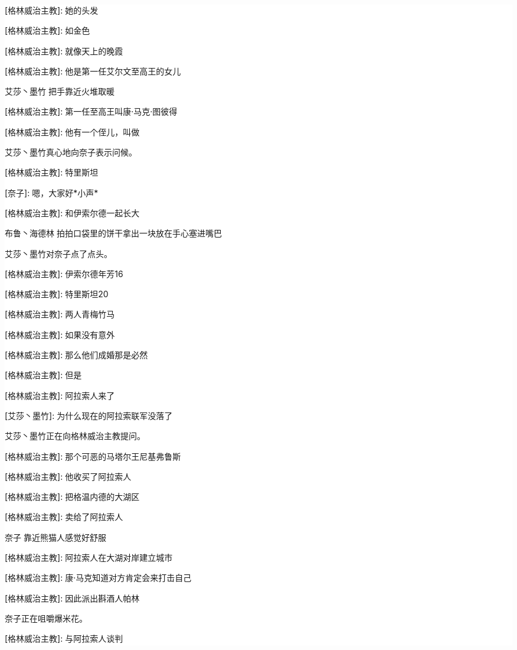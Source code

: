 \[格林威治主教\]: 她的头发

\[格林威治主教\]: 如金色

\[格林威治主教\]: 就像天上的晚霞

\[格林威治主教\]: 他是第一任艾尔文至高王的女儿

艾莎丶墨竹 把手靠近火堆取暖

\[格林威治主教\]: 第一任至高王叫康·马克·图彼得

\[格林威治主教\]: 他有一个侄儿，叫做

艾莎丶墨竹真心地向奈子表示问候。

\[格林威治主教\]: 特里斯坦

\[奈子\]: 嗯，大家好\*小声\*

\[格林威治主教\]: 和伊索尔德一起长大

布鲁丶海德林 拍拍口袋里的饼干拿出一块放在手心塞进嘴巴

艾莎丶墨竹对奈子点了点头。

\[格林威治主教\]: 伊索尔德年芳16

\[格林威治主教\]: 特里斯坦20

\[格林威治主教\]: 两人青梅竹马

\[格林威治主教\]: 如果没有意外

\[格林威治主教\]: 那么他们成婚那是必然

\[格林威治主教\]: 但是

\[格林威治主教\]: 阿拉索人来了



\[艾莎丶墨竹\]: 为什么现在的阿拉索联军没落了

艾莎丶墨竹正在向格林威治主教提问。

\[格林威治主教\]: 那个可恶的马塔尔王尼基弗鲁斯

\[格林威治主教\]: 他收买了阿拉索人

\[格林威治主教\]: 把格温内德的大湖区

\[格林威治主教\]: 卖给了阿拉索人

奈子 靠近熊猫人感觉好舒服

\[格林威治主教\]: 阿拉索人在大湖对岸建立城市

\[格林威治主教\]: 康·马克知道对方肯定会来打击自己

\[格林威治主教\]: 因此派出斟酒人帕林

奈子正在咀嚼爆米花。

\[格林威治主教\]: 与阿拉索人谈判
